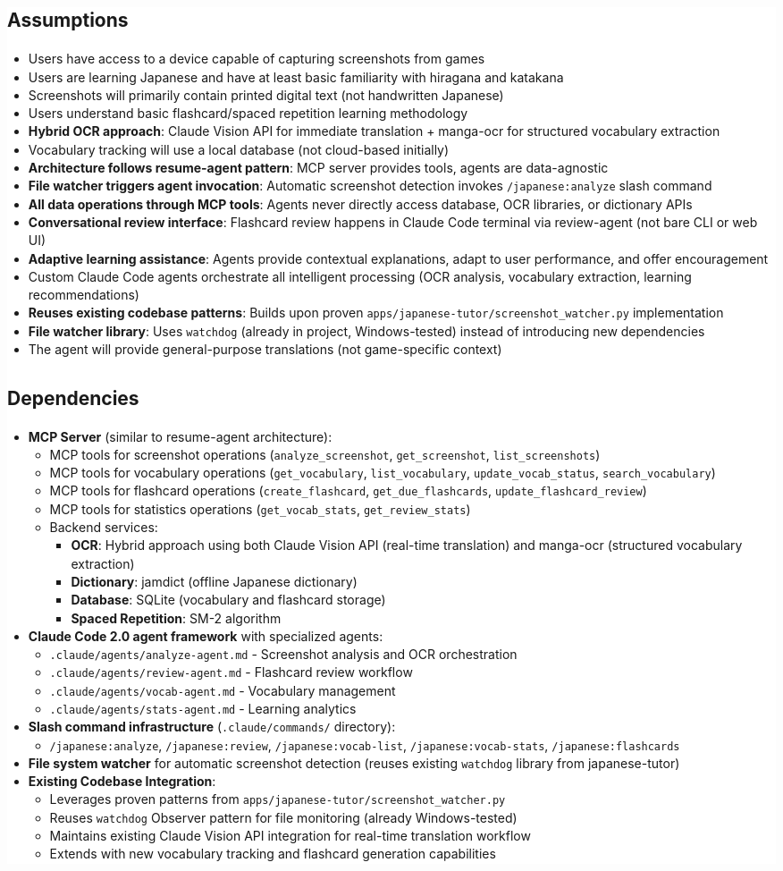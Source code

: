 ## Assumptions

- Users have access to a device capable of capturing screenshots from games
- Users are learning Japanese and have at least basic familiarity with hiragana and katakana
- Screenshots will primarily contain printed digital text (not handwritten Japanese)
- Users understand basic flashcard/spaced repetition learning methodology
- **Hybrid OCR approach**: Claude Vision API for immediate translation + manga-ocr for structured vocabulary extraction
- Vocabulary tracking will use a local database (not cloud-based initially)
- **Architecture follows resume-agent pattern**: MCP server provides tools, agents are data-agnostic
- **File watcher triggers agent invocation**: Automatic screenshot detection invokes `/japanese:analyze` slash command
- **All data operations through MCP tools**: Agents never directly access database, OCR libraries, or dictionary APIs
- **Conversational review interface**: Flashcard review happens in Claude Code terminal via review-agent (not bare CLI or web UI)
- **Adaptive learning assistance**: Agents provide contextual explanations, adapt to user performance, and offer encouragement
- Custom Claude Code agents orchestrate all intelligent processing (OCR analysis, vocabulary extraction, learning recommendations)
- **Reuses existing codebase patterns**: Builds upon proven `apps/japanese-tutor/screenshot_watcher.py` implementation
- **File watcher library**: Uses `watchdog` (already in project, Windows-tested) instead of introducing new dependencies
- The agent will provide general-purpose translations (not game-specific context)

## Dependencies

- **MCP Server** (similar to resume-agent architecture):
  - MCP tools for screenshot operations (`analyze_screenshot`, `get_screenshot`, `list_screenshots`)
  - MCP tools for vocabulary operations (`get_vocabulary`, `list_vocabulary`, `update_vocab_status`, `search_vocabulary`)
  - MCP tools for flashcard operations (`create_flashcard`, `get_due_flashcards`, `update_flashcard_review`)
  - MCP tools for statistics operations (`get_vocab_stats`, `get_review_stats`)
  - Backend services:
    - **OCR**: Hybrid approach using both Claude Vision API (real-time translation) and manga-ocr (structured vocabulary extraction)
    - **Dictionary**: jamdict (offline Japanese dictionary)
    - **Database**: SQLite (vocabulary and flashcard storage)
    - **Spaced Repetition**: SM-2 algorithm
- **Claude Code 2.0 agent framework** with specialized agents:
  - `.claude/agents/analyze-agent.md` - Screenshot analysis and OCR orchestration
  - `.claude/agents/review-agent.md` - Flashcard review workflow
  - `.claude/agents/vocab-agent.md` - Vocabulary management
  - `.claude/agents/stats-agent.md` - Learning analytics
- **Slash command infrastructure** (`.claude/commands/` directory):
  - `/japanese:analyze`, `/japanese:review`, `/japanese:vocab-list`, `/japanese:vocab-stats`, `/japanese:flashcards`
- **File system watcher** for automatic screenshot detection (reuses existing `watchdog` library from japanese-tutor)
- **Existing Codebase Integration**:
  - Leverages proven patterns from `apps/japanese-tutor/screenshot_watcher.py`
  - Reuses `watchdog` Observer pattern for file monitoring (already Windows-tested)
  - Maintains existing Claude Vision API integration for real-time translation workflow
  - Extends with new vocabulary tracking and flashcard generation capabilities
